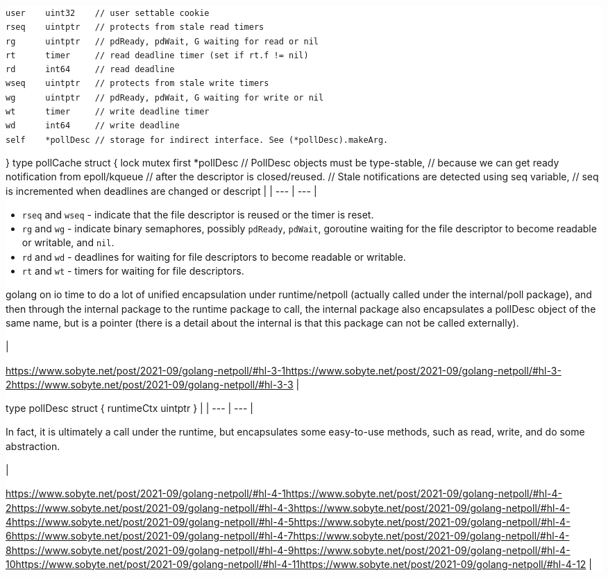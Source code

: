 	user    uint32    // user settable cookie
	rseq    uintptr   // protects from stale read timers
	rg      uintptr   // pdReady, pdWait, G waiting for read or nil
	rt      timer     // read deadline timer (set if rt.f != nil)
	rd      int64     // read deadline
	wseq    uintptr   // protects from stale write timers
	wg      uintptr   // pdReady, pdWait, G waiting for write or nil
	wt      timer     // write deadline timer
	wd      int64     // write deadline
	self    *pollDesc // storage for indirect interface. See (*pollDesc).makeArg.
}
type pollCache struct {
	lock  mutex
	first *pollDesc
	// PollDesc objects must be type-stable,
	// because we can get ready notification from epoll/kqueue
	// after the descriptor is closed/reused.
	// Stale notifications are detected using seq variable,
	// seq is incremented when deadlines are changed or descript |
| --- | --- |
- `rseq` and `wseq` - indicate that the file descriptor is reused or the timer is reset.
- `rg` and `wg` - indicate binary semaphores, possibly `pdReady`, `pdWait`, goroutine waiting for the file descriptor to become readable or writable, and `nil`.
- `rd` and `wd` - deadlines for waiting for file descriptors to become readable or writable.
- `rt` and `wt` - timers for waiting for file descriptors.

golang on io time to do a lot of unified encapsulation under runtime/netpoll (actually called under the internal/poll package), and then through the internal package to the runtime package to call, the internal package also encapsulates a pollDesc object of the same name, but is a pointer (there is a detail about the internal is that this package can not be called externally).

| 

https://www.sobyte.net/post/2021-09/golang-netpoll/#hl-3-1https://www.sobyte.net/post/2021-09/golang-netpoll/#hl-3-2https://www.sobyte.net/post/2021-09/golang-netpoll/#hl-3-3 | 

type pollDesc struct {
	runtimeCtx uintptr
} |
| --- | --- |

In fact, it is ultimately a call under the runtime, but encapsulates some easy-to-use methods, such as read, write, and do some abstraction.

| 

https://www.sobyte.net/post/2021-09/golang-netpoll/#hl-4-1https://www.sobyte.net/post/2021-09/golang-netpoll/#hl-4-2https://www.sobyte.net/post/2021-09/golang-netpoll/#hl-4-3https://www.sobyte.net/post/2021-09/golang-netpoll/#hl-4-4https://www.sobyte.net/post/2021-09/golang-netpoll/#hl-4-5https://www.sobyte.net/post/2021-09/golang-netpoll/#hl-4-6https://www.sobyte.net/post/2021-09/golang-netpoll/#hl-4-7https://www.sobyte.net/post/2021-09/golang-netpoll/#hl-4-8https://www.sobyte.net/post/2021-09/golang-netpoll/#hl-4-9https://www.sobyte.net/post/2021-09/golang-netpoll/#hl-4-10https://www.sobyte.net/post/2021-09/golang-netpoll/#hl-4-11https://www.sobyte.net/post/2021-09/golang-netpoll/#hl-4-12 | 
